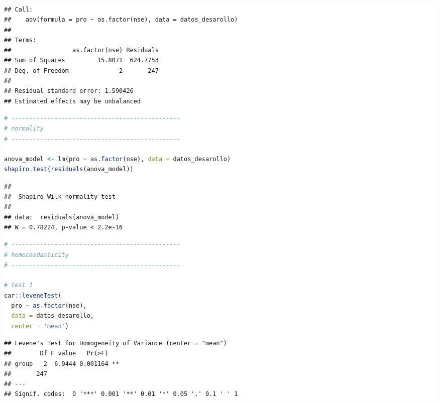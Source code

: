     ## Call:
    ##    aov(formula = pro ~ as.factor(nse), data = datos_desarollo)
    ## 
    ## Terms:
    ##                 as.factor(nse) Residuals
    ## Sum of Squares         15.8071  624.7753
    ## Deg. of Freedom              2       247
    ## 
    ## Residual standard error: 1.590426
    ## Estimated effects may be unbalanced

``` r
# -----------------------------------------------
# normality
# -----------------------------------------------

anova_model <- lm(pro ~ as.factor(nse), data = datos_desarollo)
shapiro.test(residuals(anova_model))
```

    ## 
    ##  Shapiro-Wilk normality test
    ## 
    ## data:  residuals(anova_model)
    ## W = 0.78224, p-value < 2.2e-16

``` r
# -----------------------------------------------
# homocesdasticity
# -----------------------------------------------

# test 1
car::leveneTest(
  pro ~ as.factor(nse), 
  data = datos_desarollo, 
  center = 'mean')
```

    ## Levene's Test for Homogeneity of Variance (center = "mean")
    ##        Df F value   Pr(>F)   
    ## group   2  6.9444 0.001164 **
    ##       247                    
    ## ---
    ## Signif. codes:  0 '***' 0.001 '**' 0.01 '*' 0.05 '.' 0.1 ' ' 1
